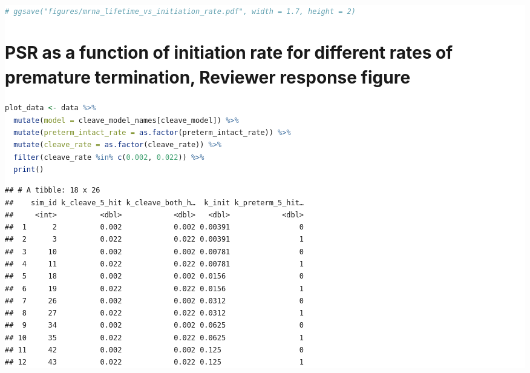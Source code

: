 ``` r
# ggsave("figures/mrna_lifetime_vs_initiation_rate.pdf", width = 1.7, height = 2)
```

PSR as a function of initiation rate for different rates of premature termination, Reviewer response figure
===========================================================================================================

``` r
plot_data <- data %>% 
  mutate(model = cleave_model_names[cleave_model]) %>%
  mutate(preterm_intact_rate = as.factor(preterm_intact_rate)) %>%
  mutate(cleave_rate = as.factor(cleave_rate)) %>%
  filter(cleave_rate %in% c(0.002, 0.022)) %>% 
  print()
```

    ## # A tibble: 18 x 26
    ##    sim_id k_cleave_5_hit k_cleave_both_h…  k_init k_preterm_5_hit…
    ##     <int>          <dbl>            <dbl>   <dbl>            <dbl>
    ##  1      2          0.002            0.002 0.00391                0
    ##  2      3          0.022            0.022 0.00391                1
    ##  3     10          0.002            0.002 0.00781                0
    ##  4     11          0.022            0.022 0.00781                1
    ##  5     18          0.002            0.002 0.0156                 0
    ##  6     19          0.022            0.022 0.0156                 1
    ##  7     26          0.002            0.002 0.0312                 0
    ##  8     27          0.022            0.022 0.0312                 1
    ##  9     34          0.002            0.002 0.0625                 0
    ## 10     35          0.022            0.022 0.0625                 1
    ## 11     42          0.002            0.002 0.125                  0
    ## 12     43          0.022            0.022 0.125                  1